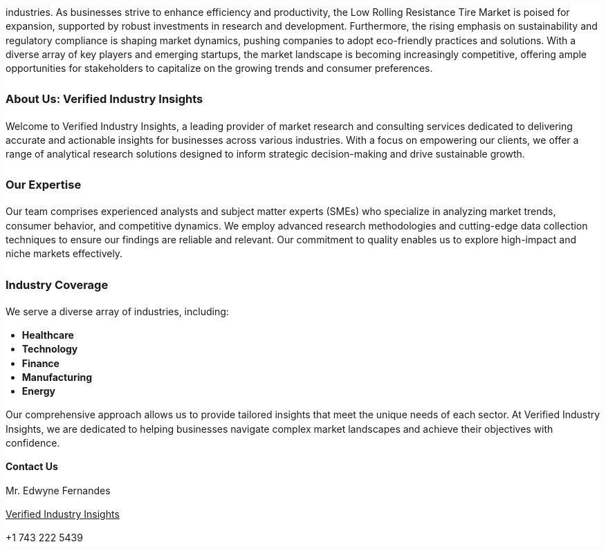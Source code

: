 industries. As businesses strive to enhance efficiency and productivity, the Low Rolling Resistance Tire Market is poised for expansion, supported by robust investments in research and development. Furthermore, the rising emphasis on sustainability and regulatory compliance is shaping market dynamics, pushing companies to adopt eco-friendly practices and solutions. With a diverse array of key players and emerging startups, the market landscape is becoming increasingly competitive, offering ample opportunities for stakeholders to capitalize on the growing trends and consumer preferences.</p><h3>About Us: Verified Industry Insights</h3><p>Welcome to Verified Industry Insights, a leading provider of market research and consulting services dedicated to delivering accurate and actionable insights for businesses across various industries. With a focus on empowering our clients, we offer a range of analytical research solutions designed to inform strategic decision-making and drive sustainable growth.</p><h3>Our Expertise</h3><p>Our team comprises experienced analysts and subject matter experts (SMEs) who specialize in analyzing market trends, consumer behavior, and competitive dynamics. We employ advanced research methodologies and cutting-edge data collection techniques to ensure our findings are reliable and relevant. Our commitment to quality enables us to explore high-impact and niche markets effectively.</p><h3>Industry Coverage</h3><p>We serve a diverse array of industries, including:</p><ul><li><strong>Healthcare</strong></li><li><strong>Technology</strong></li><li><strong>Finance</strong></li><li><strong>Manufacturing</strong></li><li><strong>Energy</strong></li></ul><p>Our comprehensive approach allows us to provide tailored insights that meet the unique needs of each sector. At Verified Industry Insights, we are dedicated to helping businesses navigate complex market landscapes and achieve their objectives with confidence.</p><p><strong>Contact Us</strong></p><p>Mr. Edwyne Fernandes</p><p><a href="https://www.verifiedindustryinsights.com/">Verified Industry Insights</a></p><p>+1 743 222 5439</p>

